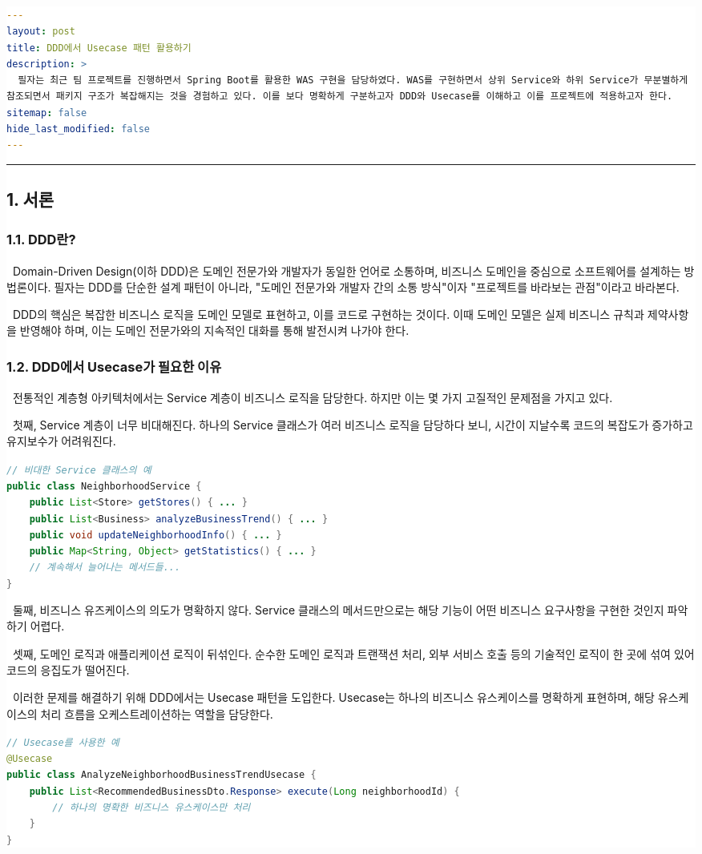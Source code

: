 ```yaml
---
layout: post
title: DDD에서 Usecase 패턴 활용하기
description: >
  필자는 최근 팀 프로젝트를 진행하면서 Spring Boot를 활용한 WAS 구현을 담당하였다. WAS를 구현하면서 상위 Service와 하위 Service가 무분별하게 참조되면서 패키지 구조가 복잡해지는 것을 경험하고 있다. 이를 보다 명확하게 구분하고자 DDD와 Usecase를 이해하고 이를 프로젝트에 적용하고자 한다.
sitemap: false
hide_last_modified: false
---
```


---

## 1. 서론

### 1.1. DDD란?

&nbsp; Domain-Driven Design(이하 DDD)은 도메인 전문가와 개발자가 동일한 언어로 소통하며, 비즈니스 도메인을 중심으로 소프트웨어를 설계하는 방법론이다. 필자는 DDD를 단순한 설계 패턴이 아니라, "도메인 전문가와 개발자 간의 소통 방식"이자 "프로젝트를 바라보는 관점"이라고 바라본다.<br>

&nbsp; DDD의 핵심은 복잡한 비즈니스 로직을 도메인 모델로 표현하고, 이를 코드로 구현하는 것이다. 이때 도메인 모델은 실제 비즈니스 규칙과 제약사항을 반영해야 하며, 이는 도메인 전문가와의 지속적인 대화를 통해 발전시켜 나가야 한다.<br>

### 1.2. DDD에서 Usecase가 필요한 이유

&nbsp; 전통적인 계층형 아키텍처에서는 Service 계층이 비즈니스 로직을 담당한다. 하지만 이는 몇 가지 고질적인 문제점을 가지고 있다.<br>

&nbsp; 첫째, Service 계층이 너무 비대해진다. 하나의 Service 클래스가 여러 비즈니스 로직을 담당하다 보니, 시간이 지날수록 코드의 복잡도가 증가하고 유지보수가 어려워진다.

```java
// 비대한 Service 클래스의 예
public class NeighborhoodService {
    public List<Store> getStores() { ... }
    public List<Business> analyzeBusinessTrend() { ... }
    public void updateNeighborhoodInfo() { ... }
    public Map<String, Object> getStatistics() { ... }
    // 계속해서 늘어나는 메서드들...
}
```

&nbsp; 둘째, 비즈니스 유즈케이스의 의도가 명확하지 않다. Service 클래스의 메서드만으로는 해당 기능이 어떤 비즈니스 요구사항을 구현한 것인지 파악하기 어렵다.<br>

&nbsp; 셋째, 도메인 로직과 애플리케이션 로직이 뒤섞인다. 순수한 도메인 로직과 트랜잭션 처리, 외부 서비스 호출 등의 기술적인 로직이 한 곳에 섞여 있어 코드의 응집도가 떨어진다.<br>

&nbsp; 이러한 문제를 해결하기 위해 DDD에서는 Usecase 패턴을 도입한다. Usecase는 하나의 비즈니스 유스케이스를 명확하게 표현하며, 해당 유스케이스의 처리 흐름을 오케스트레이션하는 역할을 담당한다.

```java
// Usecase를 사용한 예
@Usecase
public class AnalyzeNeighborhoodBusinessTrendUsecase {
    public List<RecommendedBusinessDto.Response> execute(Long neighborhoodId) {
        // 하나의 명확한 비즈니스 유스케이스만 처리
    }
}
```
